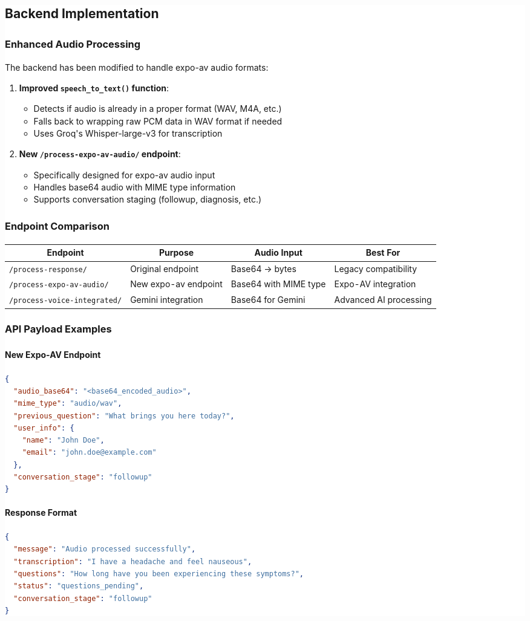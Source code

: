 ## Backend Implementation

### Enhanced Audio Processing

The backend has been modified to handle expo-av audio formats:

1. **Improved `speech_to_text()` function**:
   - Detects if audio is already in a proper format (WAV, M4A, etc.)
   - Falls back to wrapping raw PCM data in WAV format if needed
   - Uses Groq's Whisper-large-v3 for transcription

2. **New `/process-expo-av-audio/` endpoint**:
   - Specifically designed for expo-av audio input
   - Handles base64 audio with MIME type information
   - Supports conversation staging (followup, diagnosis, etc.)

### Endpoint Comparison

| Endpoint | Purpose | Audio Input | Best For |
|----------|---------|-------------|----------|
| `/process-response/` | Original endpoint | Base64 → bytes | Legacy compatibility |
| `/process-expo-av-audio/` | New expo-av endpoint | Base64 with MIME type | Expo-AV integration |
| `/process-voice-integrated/` | Gemini integration | Base64 for Gemini | Advanced AI processing |

### API Payload Examples

#### New Expo-AV Endpoint
```json
{
  "audio_base64": "<base64_encoded_audio>",
  "mime_type": "audio/wav",
  "previous_question": "What brings you here today?",
  "user_info": {
    "name": "John Doe",
    "email": "john.doe@example.com"
  },
  "conversation_stage": "followup"
}
```

#### Response Format
```json
{
  "message": "Audio processed successfully",
  "transcription": "I have a headache and feel nauseous",
  "questions": "How long have you been experiencing these symptoms?",
  "status": "questions_pending",
  "conversation_stage": "followup"
}
```
